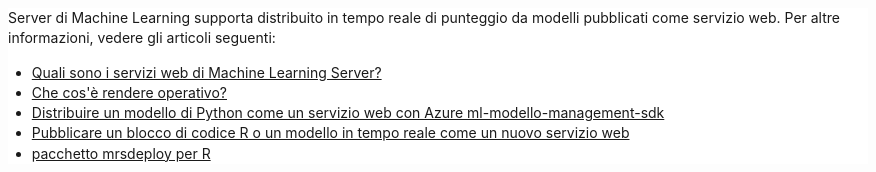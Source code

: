 Server di Machine Learning supporta distribuito in tempo reale di punteggio da modelli pubblicati come servizio web. Per altre informazioni, vedere gli articoli seguenti:

+ [Quali sono i servizi web di Machine Learning Server?](https://docs.microsoft.com/machine-learning-server/operationalize/concept-what-are-web-services)
+ [Che cos'è rendere operativo?](https://docs.microsoft.com/machine-learning-server/operationalize/concept-operationalize-deploy-consume)
+ [Distribuire un modello di Python come un servizio web con Azure ml-modello-management-sdk](https://docs.microsoft.com/machine-learning-server/operationalize/python/quickstart-deploy-python-web-service)
+ [Pubblicare un blocco di codice R o un modello in tempo reale come un nuovo servizio web](https://docs.microsoft.com/machine-learning-server/r-reference/mrsdeploy/publishservice)
+ [pacchetto mrsdeploy per R](https://docs.microsoft.com/machine-learning-server/r-reference/mrsdeploy/mrsdeploy-package)
